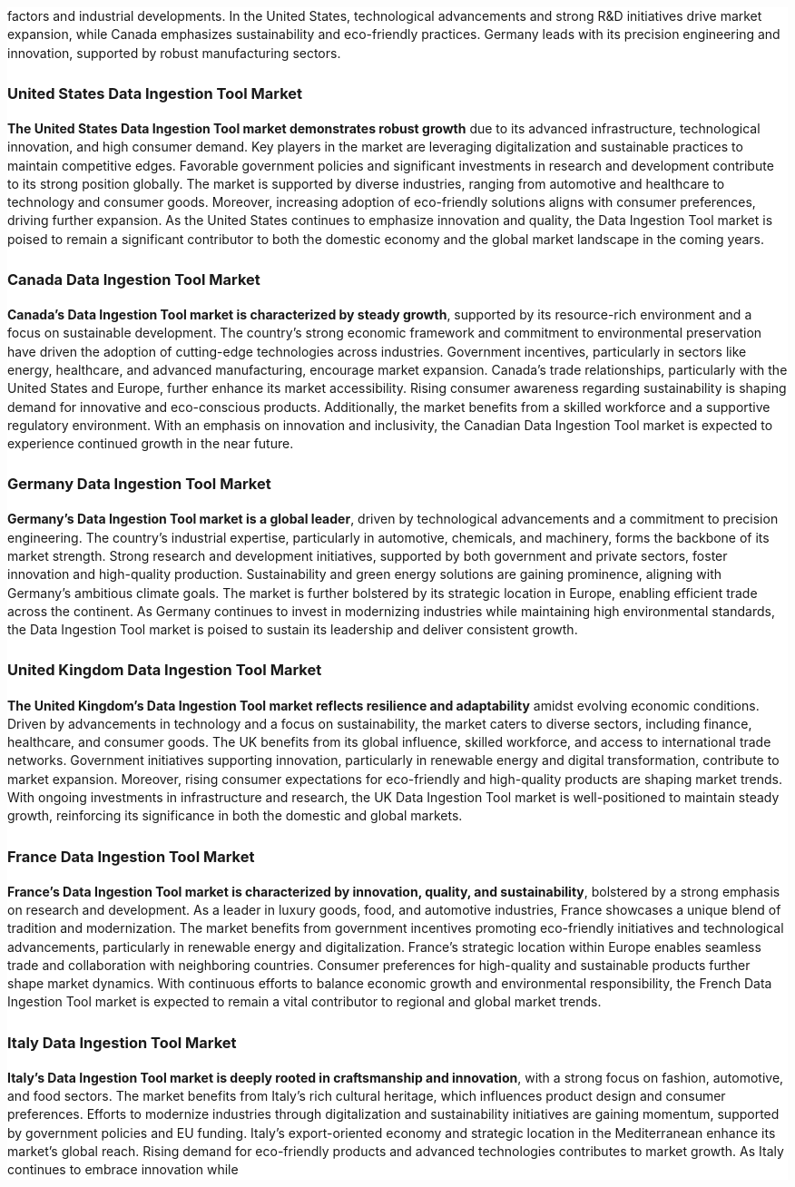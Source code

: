 factors and industrial developments. In the United States, technological advancements and strong R&amp;D initiatives drive market expansion, while Canada emphasizes sustainability and eco-friendly practices. Germany leads with its precision engineering and innovation, supported by robust manufacturing sectors.</span></em></p></blockquote><h3><strong>United States Data Ingestion Tool Market</strong></h3><p><strong>The United States Data Ingestion Tool market demonstrates robust growth</strong> due to its advanced infrastructure, technological innovation, and high consumer demand. Key players in the market are leveraging digitalization and sustainable practices to maintain competitive edges. Favorable government policies and significant investments in research and development contribute to its strong position globally. The market is supported by diverse industries, ranging from automotive and healthcare to technology and consumer goods. Moreover, increasing adoption of eco-friendly solutions aligns with consumer preferences, driving further expansion. As the United States continues to emphasize innovation and quality, the Data Ingestion Tool market is poised to remain a significant contributor to both the domestic economy and the global market landscape in the coming years.</p><h3><strong>Canada Data Ingestion Tool Market</strong></h3><p><strong>Canada&rsquo;s Data Ingestion Tool market is characterized by steady growth</strong>, supported by its resource-rich environment and a focus on sustainable development. The country&rsquo;s strong economic framework and commitment to environmental preservation have driven the adoption of cutting-edge technologies across industries. Government incentives, particularly in sectors like energy, healthcare, and advanced manufacturing, encourage market expansion. Canada&rsquo;s trade relationships, particularly with the United States and Europe, further enhance its market accessibility. Rising consumer awareness regarding sustainability is shaping demand for innovative and eco-conscious products. Additionally, the market benefits from a skilled workforce and a supportive regulatory environment. With an emphasis on innovation and inclusivity, the Canadian Data Ingestion Tool market is expected to experience continued growth in the near future.</p><h3><strong>Germany Data Ingestion Tool Market</strong></h3><p><strong>Germany&rsquo;s Data Ingestion Tool market is a global leader</strong>, driven by technological advancements and a commitment to precision engineering. The country&rsquo;s industrial expertise, particularly in automotive, chemicals, and machinery, forms the backbone of its market strength. Strong research and development initiatives, supported by both government and private sectors, foster innovation and high-quality production. Sustainability and green energy solutions are gaining prominence, aligning with Germany&rsquo;s ambitious climate goals. The market is further bolstered by its strategic location in Europe, enabling efficient trade across the continent. As Germany continues to invest in modernizing industries while maintaining high environmental standards, the Data Ingestion Tool market is poised to sustain its leadership and deliver consistent growth.</p><h3><strong>United Kingdom Data Ingestion Tool Market</strong></h3><p><strong>The United Kingdom&rsquo;s Data Ingestion Tool market reflects resilience and adaptability</strong> amidst evolving economic conditions. Driven by advancements in technology and a focus on sustainability, the market caters to diverse sectors, including finance, healthcare, and consumer goods. The UK benefits from its global influence, skilled workforce, and access to international trade networks. Government initiatives supporting innovation, particularly in renewable energy and digital transformation, contribute to market expansion. Moreover, rising consumer expectations for eco-friendly and high-quality products are shaping market trends. With ongoing investments in infrastructure and research, the UK Data Ingestion Tool market is well-positioned to maintain steady growth, reinforcing its significance in both the domestic and global markets.</p><h3><strong>France Data Ingestion Tool Market</strong></h3><p><strong>France&rsquo;s Data Ingestion Tool market is characterized by innovation, quality, and sustainability</strong>, bolstered by a strong emphasis on research and development. As a leader in luxury goods, food, and automotive industries, France showcases a unique blend of tradition and modernization. The market benefits from government incentives promoting eco-friendly initiatives and technological advancements, particularly in renewable energy and digitalization. France&rsquo;s strategic location within Europe enables seamless trade and collaboration with neighboring countries. Consumer preferences for high-quality and sustainable products further shape market dynamics. With continuous efforts to balance economic growth and environmental responsibility, the French Data Ingestion Tool market is expected to remain a vital contributor to regional and global market trends.</p><h3><strong>Italy Data Ingestion Tool Market</strong></h3><p><strong>Italy&rsquo;s Data Ingestion Tool market is deeply rooted in craftsmanship and innovation</strong>, with a strong focus on fashion, automotive, and food sectors. The market benefits from Italy&rsquo;s rich cultural heritage, which influences product design and consumer preferences. Efforts to modernize industries through digitalization and sustainability initiatives are gaining momentum, supported by government policies and EU funding. Italy&rsquo;s export-oriented economy and strategic location in the Mediterranean enhance its market&rsquo;s global reach. Rising demand for eco-friendly products and advanced technologies contributes to market growth. As Italy continues to embrace innovation while